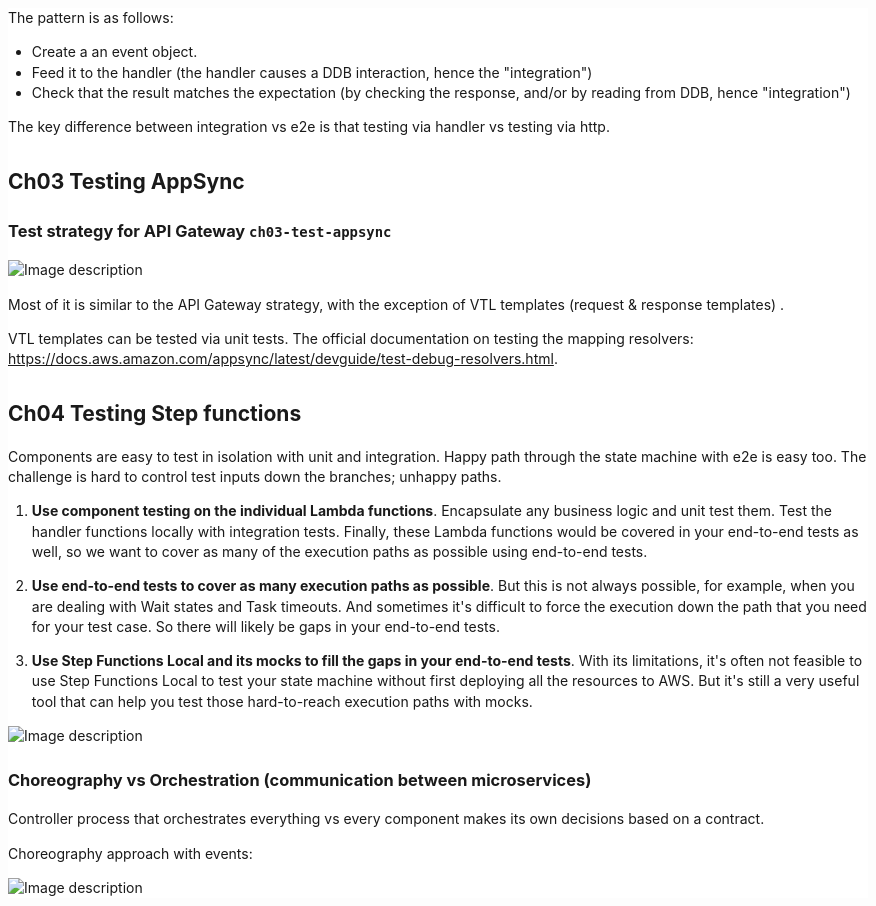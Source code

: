 The pattern is as follows:

- Create a an event object.
- Feed it to the handler (the handler causes a DDB interaction, hence the "integration")
- Check that the result matches the expectation (by checking the response, and/or by reading from DDB, hence "integration")

The key difference between integration vs e2e is that testing via handler vs testing via http.

## Ch03 Testing AppSync

### Test strategy for API Gateway `ch03-test-appsync`

![Image description](https://dev-to-uploads.s3.amazonaws.com/uploads/articles/brf872h5ta494av0ixmo.png)

Most of it is similar to the API Gateway strategy, with the exception of VTL templates (request & response templates) .

VTL templates can be tested via unit tests. The official documentation on testing the mapping resolvers: https://docs.aws.amazon.com/appsync/latest/devguide/test-debug-resolvers.html.

## Ch04 Testing Step functions

Components are easy to test in isolation with unit and integration.
Happy path through the state machine with e2e is easy too.
The challenge is hard to control test inputs down the branches; unhappy paths.

1. **Use component testing on the individual Lambda functions**. Encapsulate any business logic and unit test them. Test the handler functions locally with integration tests. Finally, these Lambda functions would be covered in your end-to-end tests as well, so we want to cover as many of the execution paths as possible using end-to-end tests.

2. **Use end-to-end tests to cover as many execution paths as possible**. But this is not always possible, for example, when you are dealing with Wait states and Task timeouts. And sometimes it's difficult to force the execution down the path that you need for your test case. So there will likely be gaps in your end-to-end tests.
3. **Use Step Functions Local and its mocks to fill the gaps in your end-to-end tests**. With its limitations, it's often not feasible to use Step Functions Local to test your state machine without first deploying all the resources to AWS. But it's still a very useful tool that can help you test those hard-to-reach execution paths with mocks.

![Image description](https://dev-to-uploads.s3.amazonaws.com/uploads/articles/ks3anavvj5mf1julhfsl.png)

### Choreography vs Orchestration (communication between microservices)

Controller process that orchestrates everything vs every component makes its own decisions based on a contract.

Choreography approach with events:

![Image description](https://dev-to-uploads.s3.amazonaws.com/uploads/articles/2zgihnk15c598rtuaaim.png)
